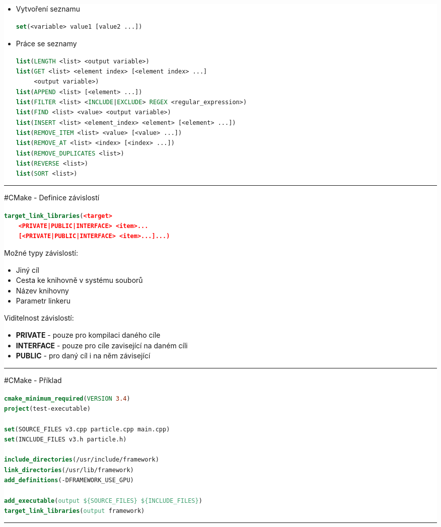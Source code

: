 - Vytvoření seznamu
    ```CMake
    set(<variable> value1 [value2 ...])
    ``` 

- Práce se seznamy
    ```CMake
    list(LENGTH <list> <output variable>)
    list(GET <list> <element index> [<element index> ...]
         <output variable>)
    list(APPEND <list> [<element> ...])
    list(FILTER <list> <INCLUDE|EXCLUDE> REGEX <regular_expression>)
    list(FIND <list> <value> <output variable>)
    list(INSERT <list> <element_index> <element> [<element> ...])
    list(REMOVE_ITEM <list> <value> [<value> ...])
    list(REMOVE_AT <list> <index> [<index> ...])
    list(REMOVE_DUPLICATES <list>)
    list(REVERSE <list>)
    list(SORT <list>)
    ```

---

#CMake - Definice závislostí

```CMake
target_link_libraries(<target>
    <PRIVATE|PUBLIC|INTERFACE> <item>...
    [<PRIVATE|PUBLIC|INTERFACE> <item>...]...)
```

Možné typy závislostí:
- Jiný cíl
- Cesta ke knihovně v systému souborů
- Název knihovny
- Parametr linkeru

Viditelnost závislostí:
- **PRIVATE** - pouze pro kompilaci daného cíle
- **INTERFACE** - pouze pro cíle zavisející na daném cíli
- **PUBLIC** - pro daný cíl i na něm závisející

---

#CMake - Příklad

```CMake
cmake_minimum_required(VERSION 3.4)
project(test-executable)

set(SOURCE_FILES v3.cpp particle.cpp main.cpp)
set(INCLUDE_FILES v3.h particle.h)

include_directories(/usr/include/framework)
link_directories(/usr/lib/framework)
add_definitions(-DFRAMEWORK_USE_GPU)

add_executable(output ${SOURCE_FILES} ${INCLUDE_FILES})
target_link_libraries(output framework)
```

---